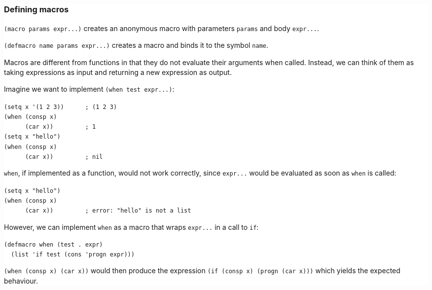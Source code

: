 ### Defining macros

`(macro params expr...)` creates an anonymous macro with parameters `params`
and body `expr...`.

`(defmacro name params expr...)` creates a macro and binds it to the symbol
`name`.

Macros are different from functions in that they do not evaluate their
arguments when called. Instead, we can think of them as taking expressions as
input and returning a new expression as output.

Imagine we want to implement `(when test expr...)`:

    (setq x '(1 2 3))      ; (1 2 3)
    (when (consp x)
          (car x))         ; 1
    (setq x "hello")
    (when (consp x)
          (car x))         ; nil

`when`, if implemented as a function, would not work correctly, since `expr...`
would be evaluated as soon as `when` is called:

    (setq x "hello")
    (when (consp x)
          (car x))         ; error: "hello" is not a list

However, we can implement `when` as a macro that wraps `expr...` in a call to
`if`:

    (defmacro when (test . expr)
      (list 'if test (cons 'progn expr)))

`(when (consp x) (car x))` would then produce the expression
`(if (consp x) (progn (car x)))` which yields the expected behaviour.
